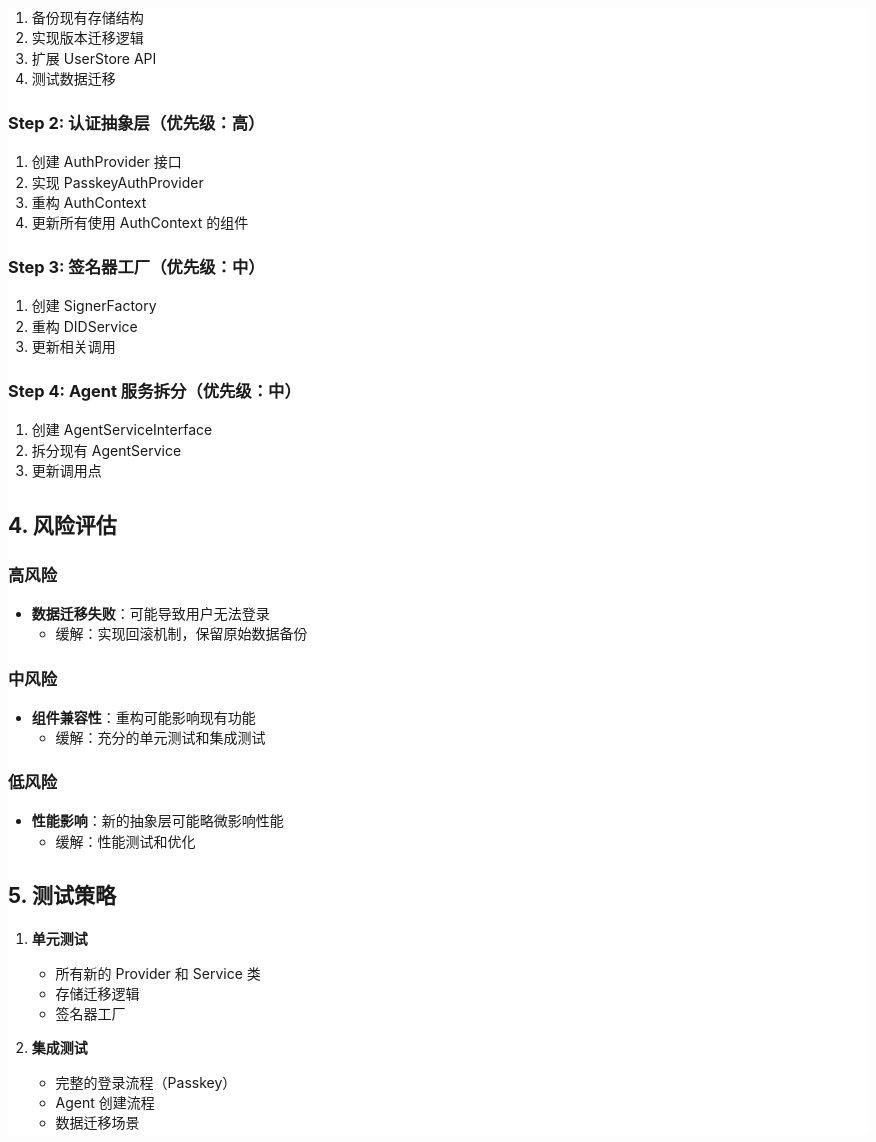 1. 备份现有存储结构
2. 实现版本迁移逻辑
3. 扩展 UserStore API
4. 测试数据迁移

### Step 2: 认证抽象层（优先级：高）

1. 创建 AuthProvider 接口
2. 实现 PasskeyAuthProvider
3. 重构 AuthContext
4. 更新所有使用 AuthContext 的组件

### Step 3: 签名器工厂（优先级：中）

1. 创建 SignerFactory
2. 重构 DIDService
3. 更新相关调用

### Step 4: Agent 服务拆分（优先级：中）

1. 创建 AgentServiceInterface
2. 拆分现有 AgentService
3. 更新调用点

## 4. 风险评估

### 高风险

- **数据迁移失败**：可能导致用户无法登录
  - 缓解：实现回滚机制，保留原始数据备份

### 中风险

- **组件兼容性**：重构可能影响现有功能
  - 缓解：充分的单元测试和集成测试

### 低风险

- **性能影响**：新的抽象层可能略微影响性能
  - 缓解：性能测试和优化

## 5. 测试策略

1. **单元测试**

   - 所有新的 Provider 和 Service 类
   - 存储迁移逻辑
   - 签名器工厂

2. **集成测试**

   - 完整的登录流程（Passkey）
   - Agent 创建流程
   - 数据迁移场景
